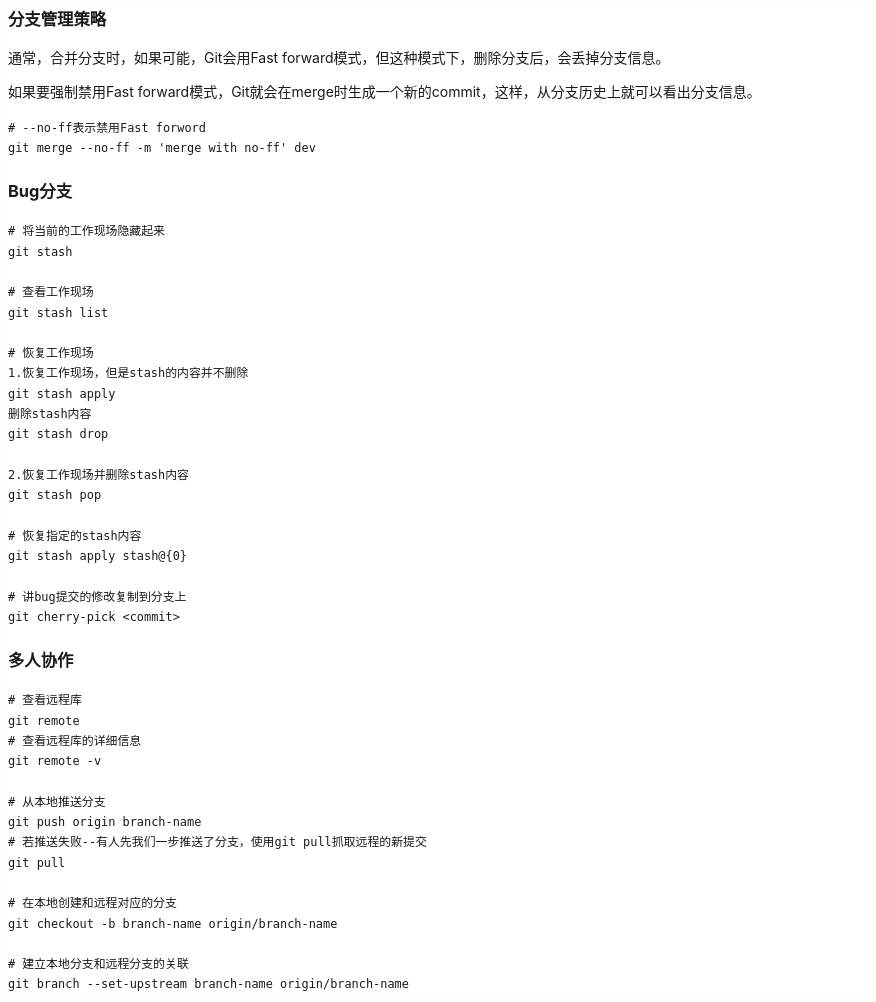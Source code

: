 ### 分支管理策略

通常，合并分支时，如果可能，Git会用Fast forward模式，但这种模式下，删除分支后，会丢掉分支信息。

如果要强制禁用Fast forward模式，Git就会在merge时生成一个新的commit，这样，从分支历史上就可以看出分支信息。

```git
# --no-ff表示禁用Fast forword
git merge --no-ff -m 'merge with no-ff' dev
```

### Bug分支

```git
# 将当前的工作现场隐藏起来
git stash

# 查看工作现场
git stash list

# 恢复工作现场
1.恢复工作现场，但是stash的内容并不删除
git stash apply
删除stash内容
git stash drop

2.恢复工作现场并删除stash内容
git stash pop

# 恢复指定的stash内容
git stash apply stash@{0}

# 讲bug提交的修改复制到分支上
git cherry-pick <commit>
```

### 多人协作

```git 
# 查看远程库
git remote
# 查看远程库的详细信息
git remote -v

# 从本地推送分支
git push origin branch-name
# 若推送失败--有人先我们一步推送了分支，使用git pull抓取远程的新提交
git pull

# 在本地创建和远程对应的分支
git checkout -b branch-name origin/branch-name

# 建立本地分支和远程分支的关联
git branch --set-upstream branch-name origin/branch-name
```
